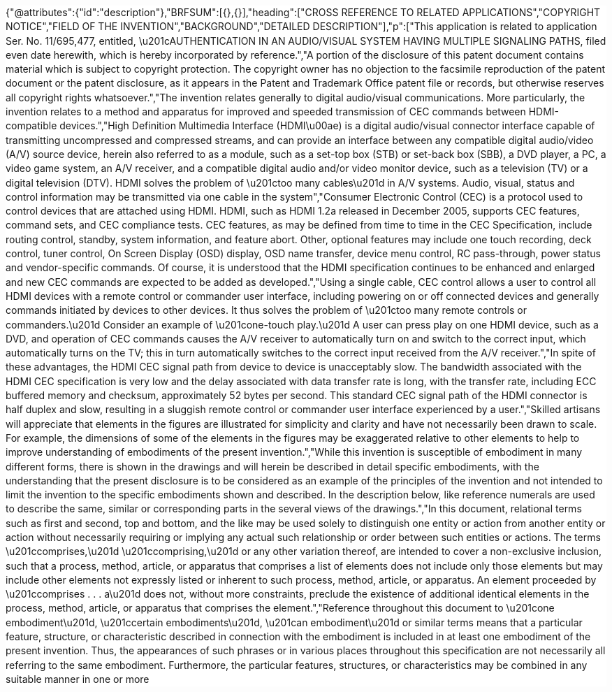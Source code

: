 {"@attributes":{"id":"description"},"BRFSUM":[{},{}],"heading":["CROSS REFERENCE TO RELATED APPLICATIONS","COPYRIGHT NOTICE","FIELD OF THE INVENTION","BACKGROUND","DETAILED DESCRIPTION"],"p":["This application is related to application Ser. No. 11\/695,477, entitled, \u201cAUTHENTICATION IN AN AUDIO\/VISUAL SYSTEM HAVING MULTIPLE SIGNALING PATHS, filed even date herewith, which is hereby incorporated by reference.","A portion of the disclosure of this patent document contains material which is subject to copyright protection. The copyright owner has no objection to the facsimile reproduction of the patent document or the patent disclosure, as it appears in the Patent and Trademark Office patent file or records, but otherwise reserves all copyright rights whatsoever.","The invention relates generally to digital audio\/visual communications. More particularly, the invention relates to a method and apparatus for improved and speeded transmission of CEC commands between HDMI-compatible devices.","High Definition Multimedia Interface (HDMI\u00ae) is a digital audio\/visual connector interface capable of transmitting uncompressed and compressed streams, and can provide an interface between any compatible digital audio\/video (A\/V) source device, herein also referred to as a module, such as a set-top box (STB) or set-back box (SBB), a DVD player, a PC, a video game system, an A\/V receiver, and a compatible digital audio and\/or video monitor device, such as a television (TV) or a digital television (DTV). HDMI solves the problem of \u201ctoo many cables\u201d in A\/V systems. Audio, visual, status and control information may be transmitted via one cable in the system","Consumer Electronic Control (CEC) is a protocol used to control devices that are attached using HDMI. HDMI, such as HDMI 1.2a released in December 2005, supports CEC features, command sets, and CEC compliance tests. CEC features, as may be defined from time to time in the CEC Specification, include routing control, standby, system information, and feature abort. Other, optional features may include one touch recording, deck control, tuner control, On Screen Display (OSD) display, OSD name transfer, device menu control, RC pass-through, power status and vendor-specific commands. Of course, it is understood that the HDMI specification continues to be enhanced and enlarged and new CEC commands are expected to be added as developed.","Using a single cable, CEC control allows a user to control all HDMI devices with a remote control or commander user interface, including powering on or off connected devices and generally commands initiated by devices to other devices. It thus solves the problem of \u201ctoo many remote controls or commanders.\u201d Consider an example of \u201cone-touch play.\u201d A user can press play on one HDMI device, such as a DVD, and operation of CEC commands causes the A\/V receiver to automatically turn on and switch to the correct input, which automatically turns on the TV; this in turn automatically switches to the correct input received from the A\/V receiver.","In spite of these advantages, the HDMI CEC signal path from device to device is unacceptably slow. The bandwidth associated with the HDMI CEC specification is very low and the delay associated with data transfer rate is long, with the transfer rate, including ECC buffered memory and checksum, approximately 52 bytes per second. This standard CEC signal path of the HDMI connector is half duplex and slow, resulting in a sluggish remote control or commander user interface experienced by a user.","Skilled artisans will appreciate that elements in the figures are illustrated for simplicity and clarity and have not necessarily been drawn to scale. For example, the dimensions of some of the elements in the figures may be exaggerated relative to other elements to help to improve understanding of embodiments of the present invention.","While this invention is susceptible of embodiment in many different forms, there is shown in the drawings and will herein be described in detail specific embodiments, with the understanding that the present disclosure is to be considered as an example of the principles of the invention and not intended to limit the invention to the specific embodiments shown and described. In the description below, like reference numerals are used to describe the same, similar or corresponding parts in the several views of the drawings.","In this document, relational terms such as first and second, top and bottom, and the like may be used solely to distinguish one entity or action from another entity or action without necessarily requiring or implying any actual such relationship or order between such entities or actions. The terms \u201ccomprises,\u201d \u201ccomprising,\u201d or any other variation thereof, are intended to cover a non-exclusive inclusion, such that a process, method, article, or apparatus that comprises a list of elements does not include only those elements but may include other elements not expressly listed or inherent to such process, method, article, or apparatus. An element proceeded by \u201ccomprises . . . a\u201d does not, without more constraints, preclude the existence of additional identical elements in the process, method, article, or apparatus that comprises the element.","Reference throughout this document to \u201cone embodiment\u201d, \u201ccertain embodiments\u201d, \u201can embodiment\u201d or similar terms means that a particular feature, structure, or characteristic described in connection with the embodiment is included in at least one embodiment of the present invention. Thus, the appearances of such phrases or in various places throughout this specification are not necessarily all referring to the same embodiment. Furthermore, the particular features, structures, or characteristics may be combined in any suitable manner in one or more